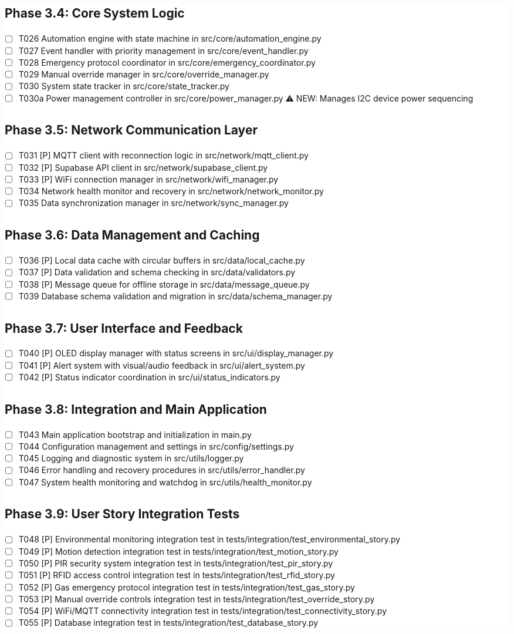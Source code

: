 ## Phase 3.4: Core System Logic
- [ ] T026 Automation engine with state machine in src/core/automation_engine.py
- [ ] T027 Event handler with priority management in src/core/event_handler.py
- [ ] T028 Emergency protocol coordinator in src/core/emergency_coordinator.py
- [ ] T029 Manual override manager in src/core/override_manager.py
- [ ] T030 System state tracker in src/core/state_tracker.py
- [ ] T030a Power management controller in src/core/power_manager.py ⚠️ NEW: Manages I2C device power sequencing

## Phase 3.5: Network Communication Layer
- [ ] T031 [P] MQTT client with reconnection logic in src/network/mqtt_client.py
- [ ] T032 [P] Supabase API client in src/network/supabase_client.py
- [ ] T033 [P] WiFi connection manager in src/network/wifi_manager.py
- [ ] T034 Network health monitor and recovery in src/network/network_monitor.py
- [ ] T035 Data synchronization manager in src/network/sync_manager.py

## Phase 3.6: Data Management and Caching
- [ ] T036 [P] Local data cache with circular buffers in src/data/local_cache.py
- [ ] T037 [P] Data validation and schema checking in src/data/validators.py
- [ ] T038 [P] Message queue for offline storage in src/data/message_queue.py
- [ ] T039 Database schema validation and migration in src/data/schema_manager.py

## Phase 3.7: User Interface and Feedback
- [ ] T040 [P] OLED display manager with status screens in src/ui/display_manager.py
- [ ] T041 [P] Alert system with visual/audio feedback in src/ui/alert_system.py
- [ ] T042 [P] Status indicator coordination in src/ui/status_indicators.py

## Phase 3.8: Integration and Main Application
- [ ] T043 Main application bootstrap and initialization in main.py
- [ ] T044 Configuration management and settings in src/config/settings.py
- [ ] T045 Logging and diagnostic system in src/utils/logger.py
- [ ] T046 Error handling and recovery procedures in src/utils/error_handler.py
- [ ] T047 System health monitoring and watchdog in src/utils/health_monitor.py

## Phase 3.9: User Story Integration Tests
- [ ] T048 [P] Environmental monitoring integration test in tests/integration/test_environmental_story.py
- [ ] T049 [P] Motion detection integration test in tests/integration/test_motion_story.py
- [ ] T050 [P] PIR security system integration test in tests/integration/test_pir_story.py
- [ ] T051 [P] RFID access control integration test in tests/integration/test_rfid_story.py
- [ ] T052 [P] Gas emergency protocol integration test in tests/integration/test_gas_story.py
- [ ] T053 [P] Manual override controls integration test in tests/integration/test_override_story.py
- [ ] T054 [P] WiFi/MQTT connectivity integration test in tests/integration/test_connectivity_story.py
- [ ] T055 [P] Database integration test in tests/integration/test_database_story.py
